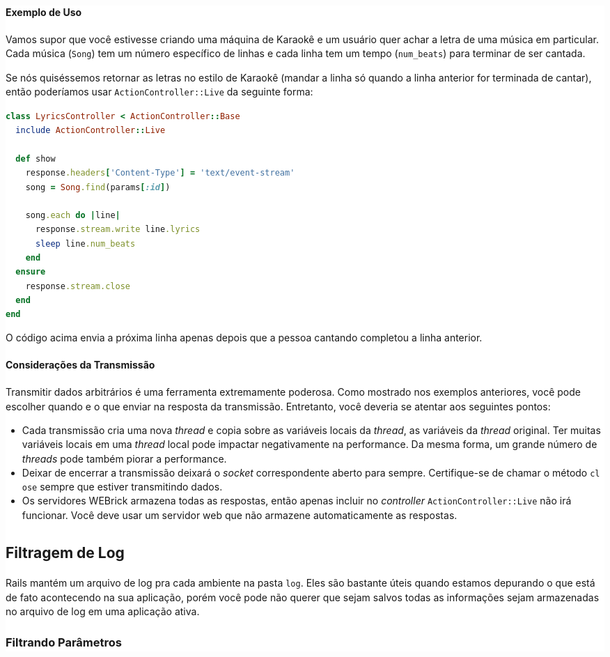 #### Exemplo de Uso

Vamos supor que você estivesse criando uma máquina de Karaokê e um usuário quer achar a letra de uma música em particular. Cada música (`Song`) tem um número específico de linhas e cada linha tem um tempo (`num_beats`) para terminar de ser cantada.

Se nós quiséssemos retornar as letras no estilo de Karaokê (mandar a linha só quando a linha anterior for terminada de cantar), então poderíamos usar `ActionController::Live` da seguinte forma:

```ruby
class LyricsController < ActionController::Base
  include ActionController::Live

  def show
    response.headers['Content-Type'] = 'text/event-stream'
    song = Song.find(params[:id])

    song.each do |line|
      response.stream.write line.lyrics
      sleep line.num_beats
    end
  ensure
    response.stream.close
  end
end
```

O código acima envia a próxima linha apenas depois que a pessoa cantando completou a linha anterior.

#### Considerações da Transmissão

Transmitir dados arbitrários é uma ferramenta extremamente poderosa. Como mostrado nos exemplos anteriores, você pode escolher quando e o que enviar na resposta da transmissão. Entretanto, você deveria se atentar aos seguintes pontos:

* Cada transmissão cria uma nova _thread_ e copia sobre as variáveis locais da
  _thread_, as variáveis da _thread_ original. Ter muitas variáveis locais em uma
  _thread_ local pode impactar negativamente na performance. Da mesma forma, um
  grande número de _threads_ pode também piorar a performance.
* Deixar de encerrar a transmissão deixará o _socket_ correspondente aberto para
  sempre. Certifique-se de chamar o método `close` sempre que estiver transmitindo
  dados.
* Os servidores WEBrick armazena todas as respostas, então apenas incluir no
  _controller_ `ActionController::Live` não irá funcionar. Você deve usar um
  servidor web que não armazene automaticamente as respostas.

Filtragem de Log
-------------

Rails mantém um arquivo de log pra cada ambiente na pasta `log`. Eles são bastante úteis quando estamos depurando o que está de fato acontecendo na sua aplicação, porém você pode não querer que sejam salvos todas as informações sejam armazenadas no arquivo de log em uma aplicação ativa.

### Filtrando Parâmetros


[`ActionController::Base`]: https://api.rubyonrails.org/classes/ActionController/Base.html
[Resource Routing]: https://guides.rubyonrails.org/routing.html#resource-routing-the-rails-default
[`params`]: https://api.rubyonrails.org/classes/ActionController/StrongParameters.html#method-i-params
[`wrap_parameters`]: https://api.rubyonrails.org/classes/ActionController/ParamsWrapper/Options/ClassMethods.html#method-i-wrap_parameters
[`controller_name`]: https://api.rubyonrails.org/classes/ActionController/Metal.html#method-i-controller_name
[`action_name`]: https://api.rubyonrails.org/classes/AbstractController/Base.html#method-i-action_name
[`permit`]: https://api.rubyonrails.org/classes/ActionController/Parameters.html#method-i-permit
[`permit!`]: https://api.rubyonrails.org/classes/ActionController/Parameters.html#method-i-permit-21
[`require`]: https://api.rubyonrails.org/classes/ActionController/Parameters.html#method-i-require
[`ActionDispatch::Session::CookieStore`]: https://api.rubyonrails.org/classes/ActionDispatch/Session/CookieStore.html
[`ActionDispatch::Session::CacheStore`]: https://api.rubyonrails.org/classes/ActionDispatch/Session/CacheStore.html
[`ActionDispatch::Session::MemCacheStore`]: https://api.rubyonrails.org/classes/ActionDispatch/Session/MemCacheStore.html
[`reset_session`]: https://api.rubyonrails.org/classes/ActionController/Metal.html#method-i-reset_session
[`flash`]: https://api.rubyonrails.org/classes/ActionDispatch/Flash/RequestMethods.html#method-i-flash
[`flash.keep`]: https://api.rubyonrails.org/classes/ActionDispatch/Flash/FlashHash.html#method-i-keep
[`flash.now`]: https://api.rubyonrails.org/classes/ActionDispatch/Flash/FlashHash.html#method-i-now
[`cookies`]: https://api.rubyonrails.org/classes/ActionController/Cookies.html#method-i-cookies
[`before_action`]: https://api.rubyonrails.org/classes/AbstractController/Callbacks/ClassMethods.html#method-i-before_action
[`skip_before_action`]: https://api.rubyonrails.org/classes/AbstractController/Callbacks/ClassMethods.html#method-i-skip_before_action
[`after_action`]: https://api.rubyonrails.org/classes/AbstractController/Callbacks/ClassMethods.html#method-i-after_action
[`around_action`]: https://api.rubyonrails.org/classes/AbstractController/Callbacks/ClassMethods.html#method-i-around_action
[`ActionDispatch::Request`]: https://api.rubyonrails.org/classes/ActionDispatch/Request.html
[`request`]: https://api.rubyonrails.org/classes/ActionController/Base.html#method-i-request
[`response`]: https://api.rubyonrails.org/classes/ActionController/Base.html#method-i-response
[`path_parameters`]: https://api.rubyonrails.org/classes/ActionDispatch/Http/Parameters.html#method-i-path_parameters
[`query_parameters`]: https://api.rubyonrails.org/classes/ActionDispatch/Request.html#method-i-query_parameters
[`request_parameters`]: https://api.rubyonrails.org/classes/ActionDispatch/Request.html#method-i-request_parameters
[`http_basic_authenticate_with`]: https://api.rubyonrails.org/classes/ActionController/HttpAuthentication/Basic/ControllerMethods/ClassMethods.html#method-i-http_basic_authenticate_with
[`authenticate_or_request_with_http_digest`]: https://api.rubyonrails.org/classes/ActionController/HttpAuthentication/Digest/ControllerMethods.html#method-i-authenticate_or_request_with_http_digest
[`authenticate_or_request_with_http_token`]: https://api.rubyonrails.org/classes/ActionController/HttpAuthentication/Token/ControllerMethods.html#method-i-authenticate_or_request_with_http_token
[`send_data`]: https://api.rubyonrails.org/classes/ActionController/DataStreaming.html#method-i-send_data
[`send_file`]: https://api.rubyonrails.org/classes/ActionController/DataStreaming.html#method-i-send_file
[`ActionController::Live`]: https://api.rubyonrails.org/classes/ActionController/Live.html
[`config.filter_parameters`]: configuring.html#config-filter-parameters
[`rescue_from`]: https://api.rubyonrails.org/classes/ActiveSupport/Rescuable/ClassMethods.html#method-i-rescue_from
[`config.force_ssl`]: configuring.html#config-force-ssl
[`ActionDispatch::SSL`]: https://api.rubyonrails.org/classes/ActionDispatch/SSL.html